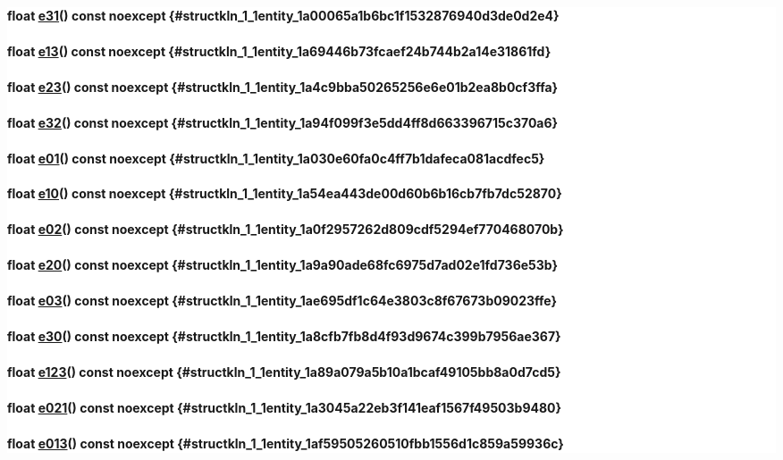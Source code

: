 #### float  [e31](#structkln_1_1entity_1a00065a1b6bc1f1532876940d3de0d2e4)() const noexcept  {#structkln_1_1entity_1a00065a1b6bc1f1532876940d3de0d2e4}

#### float  [e13](#structkln_1_1entity_1a69446b73fcaef24b744b2a14e31861fd)() const noexcept  {#structkln_1_1entity_1a69446b73fcaef24b744b2a14e31861fd}

#### float  [e23](#structkln_1_1entity_1a4c9bba50265256e6e01b2ea8b0cf3ffa)() const noexcept  {#structkln_1_1entity_1a4c9bba50265256e6e01b2ea8b0cf3ffa}

#### float  [e32](#structkln_1_1entity_1a94f099f3e5dd4ff8d663396715c370a6)() const noexcept  {#structkln_1_1entity_1a94f099f3e5dd4ff8d663396715c370a6}

#### float  [e01](#structkln_1_1entity_1a030e60fa0c4ff7b1dafeca081acdfec5)() const noexcept  {#structkln_1_1entity_1a030e60fa0c4ff7b1dafeca081acdfec5}

#### float  [e10](#structkln_1_1entity_1a54ea443de00d60b6b16cb7fb7dc52870)() const noexcept  {#structkln_1_1entity_1a54ea443de00d60b6b16cb7fb7dc52870}

#### float  [e02](#structkln_1_1entity_1a0f2957262d809cdf5294ef770468070b)() const noexcept  {#structkln_1_1entity_1a0f2957262d809cdf5294ef770468070b}

#### float  [e20](#structkln_1_1entity_1a9a90ade68fc6975d7ad02e1fd736e53b)() const noexcept  {#structkln_1_1entity_1a9a90ade68fc6975d7ad02e1fd736e53b}

#### float  [e03](#structkln_1_1entity_1ae695df1c64e3803c8f67673b09023ffe)() const noexcept  {#structkln_1_1entity_1ae695df1c64e3803c8f67673b09023ffe}

#### float  [e30](#structkln_1_1entity_1a8cfb7fb8d4f93d9674c399b7956ae367)() const noexcept  {#structkln_1_1entity_1a8cfb7fb8d4f93d9674c399b7956ae367}

#### float  [e123](#structkln_1_1entity_1a89a079a5b10a1bcaf49105bb8a0d7cd5)() const noexcept  {#structkln_1_1entity_1a89a079a5b10a1bcaf49105bb8a0d7cd5}

#### float  [e021](#structkln_1_1entity_1a3045a22eb3f141eaf1567f49503b9480)() const noexcept  {#structkln_1_1entity_1a3045a22eb3f141eaf1567f49503b9480}

#### float  [e013](#structkln_1_1entity_1af59505260510fbb1556d1c859a59936c)() const noexcept  {#structkln_1_1entity_1af59505260510fbb1556d1c859a59936c}
